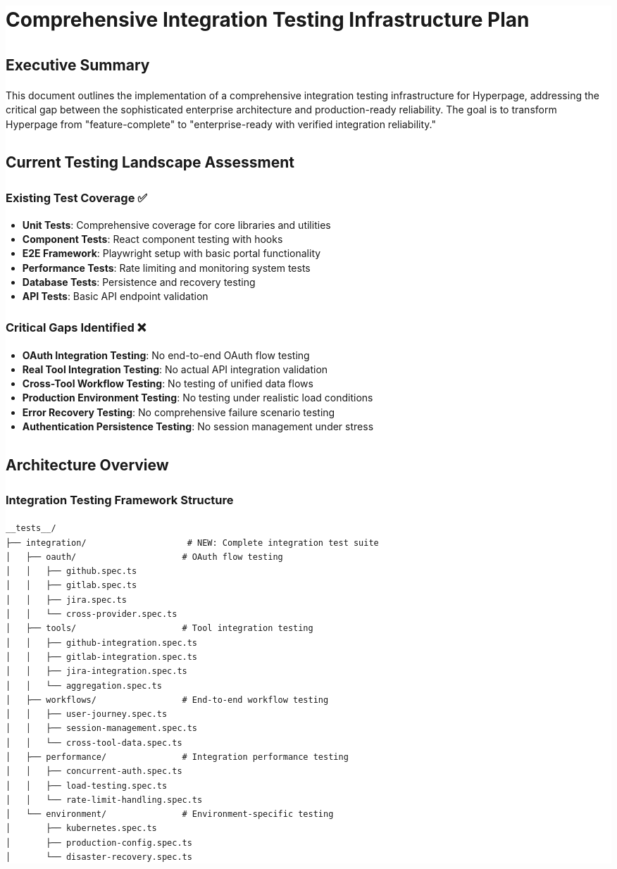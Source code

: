 # Comprehensive Integration Testing Infrastructure Plan

## Executive Summary

This document outlines the implementation of a comprehensive integration testing infrastructure for Hyperpage, addressing the critical gap between the sophisticated enterprise architecture and production-ready reliability. The goal is to transform Hyperpage from "feature-complete" to "enterprise-ready with verified integration reliability."

## Current Testing Landscape Assessment

### Existing Test Coverage ✅
- **Unit Tests**: Comprehensive coverage for core libraries and utilities
- **Component Tests**: React component testing with hooks
- **E2E Framework**: Playwright setup with basic portal functionality
- **Performance Tests**: Rate limiting and monitoring system tests
- **Database Tests**: Persistence and recovery testing
- **API Tests**: Basic API endpoint validation

### Critical Gaps Identified ❌
- **OAuth Integration Testing**: No end-to-end OAuth flow testing
- **Real Tool Integration Testing**: No actual API integration validation
- **Cross-Tool Workflow Testing**: No testing of unified data flows
- **Production Environment Testing**: No testing under realistic load conditions
- **Error Recovery Testing**: No comprehensive failure scenario testing
- **Authentication Persistence Testing**: No session management under stress

## Architecture Overview

### Integration Testing Framework Structure

```
__tests__/
├── integration/                    # NEW: Complete integration test suite
│   ├── oauth/                     # OAuth flow testing
│   │   ├── github.spec.ts
│   │   ├── gitlab.spec.ts
│   │   ├── jira.spec.ts
│   │   └── cross-provider.spec.ts
│   ├── tools/                     # Tool integration testing
│   │   ├── github-integration.spec.ts
│   │   ├── gitlab-integration.spec.ts
│   │   ├── jira-integration.spec.ts
│   │   └── aggregation.spec.ts
│   ├── workflows/                 # End-to-end workflow testing
│   │   ├── user-journey.spec.ts
│   │   ├── session-management.spec.ts
│   │   └── cross-tool-data.spec.ts
│   ├── performance/               # Integration performance testing
│   │   ├── concurrent-auth.spec.ts
│   │   ├── load-testing.spec.ts
│   │   └── rate-limit-handling.spec.ts
│   └── environment/               # Environment-specific testing
│       ├── kubernetes.spec.ts
│       ├── production-config.spec.ts
│       └── disaster-recovery.spec.ts
```
